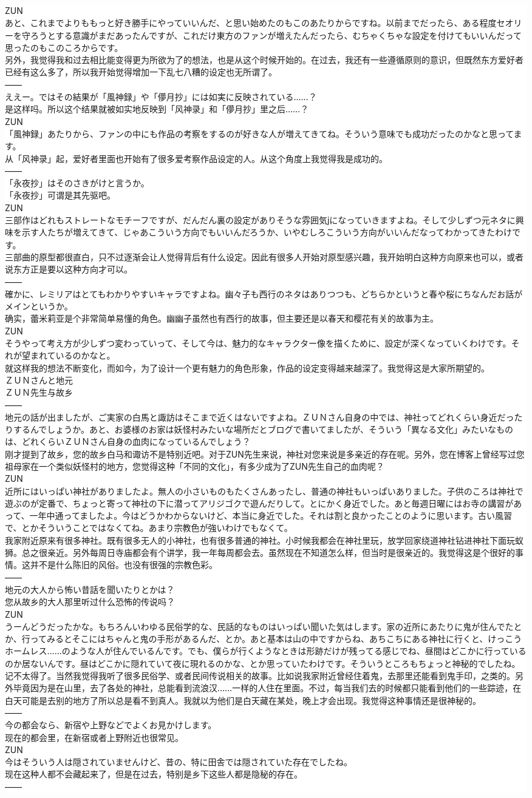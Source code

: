 </td></tr><tr class="tt-content" id="=-29" data-pos="&#91;&quot;=&quot;,29&#93;"><td id="ZUN" class="tt-char" lang="zh"><div class="poem">ZUN</div></td><td class="tt-ja" lang="ja"><div class="poem">あと、これまでよりももっと好き勝手にやっていいんだ、と思い始めたのもこのあたりからですね。以前までだったら、ある程度セオリーを守ろうとする意識がまだあったんですが、これだけ東方のファンが増えたんだったら、むちゃくちゃな設定を付けてもいいんだって思ったのもこのころからです。</div></td><td class="tt-zh" lang="zh"><div class="poem">另外，我觉得我和过去相比能变得更为所欲为了的想法，也是从这个时候开始的。在过去，我还有一些遵循原则的意识，但既然东方爱好者已经有这么多了，所以我开始觉得增加一下乱七八糟的设定也无所谓了。</div></td></tr><tr class="tt-content" id="=-30" data-pos="&#91;&quot;=&quot;,30&#93;"><td id="——" class="tt-char" lang="zh"><div class="poem">——</div></td><td class="tt-ja" lang="ja"><div class="poem">ええー。ではその結果が「風神録」や「儚月抄」には如実に反映されている……？</div></td><td class="tt-zh" lang="zh"><div class="poem">是这样吗。所以这个结果就被如实地反映到「风神录」和「儚月抄」里之后……？</div></td></tr><tr class="tt-content" id="=-31" data-pos="&#91;&quot;=&quot;,31&#93;"><td id="ZUN" class="tt-char" lang="zh"><div class="poem">ZUN</div></td><td class="tt-ja" lang="ja"><div class="poem">「風神録」あたりから、ファンの中にも作品の考察をするのが好きな人が増えてきてね。そういう意味でも成功だったのかなと思ってます。</div></td><td class="tt-zh" lang="zh"><div class="poem">从「风神录」起，爱好者里面也开始有了很多爱考察作品设定的人。从这个角度上我觉得我是成功的。</div></td></tr><tr class="tt-content" id="=-32" data-pos="&#91;&quot;=&quot;,32&#93;"><td id="——" class="tt-char" lang="zh"><div class="poem">——</div></td><td class="tt-ja" lang="ja"><div class="poem">「永夜抄」はそのさきがけと言うか。</div></td><td class="tt-zh" lang="zh"><div class="poem">「永夜抄」可谓是其先驱吧。</div></td></tr><tr class="tt-content" id="=-33" data-pos="&#91;&quot;=&quot;,33&#93;"><td id="ZUN" class="tt-char" lang="zh"><div class="poem">ZUN</div></td><td class="tt-ja" lang="ja"><div class="poem">三部作はどれもストレートなモチーフですが、だんだん裏の設定がありそうな雰囲気jになっていきますよね。そして少しずつ元ネタに興味を示す人たちが増えてきて、じゃあこういう方向でもいいんだろうか、いやむしろこういう方向がいいんだなってわかってきたわけです。</div></td><td class="tt-zh" lang="zh"><div class="poem">三部曲的原型都很直白，只不过逐渐会让人觉得背后有什么设定。因此有很多人开始对原型感兴趣，我开始明白这种方向原来也可以，或者说东方正是要以这种方向才可以。</div></td></tr><tr class="tt-content" id="=-34" data-pos="&#91;&quot;=&quot;,34&#93;"><td id="——" class="tt-char" lang="zh"><div class="poem">——</div></td><td class="tt-ja" lang="ja"><div class="poem">確かに、レミリアはとてもわかりやすいキャラですよね。幽々子も西行のネタはありつつも、どちらかというと春や桜にちなんだお話がメインというか。</div></td><td class="tt-zh" lang="zh"><div class="poem">确实，蕾米莉亚是个非常简单易懂的角色。幽幽子虽然也有西行的故事，但主要还是以春天和樱花有关的故事为主。</div></td></tr><tr class="tt-content" id="=-35" data-pos="&#91;&quot;=&quot;,35&#93;"><td id="ZUN" class="tt-char" lang="zh"><div class="poem">ZUN</div></td><td class="tt-ja" lang="ja"><div class="poem">そうやって考え方が少しずつ変わっていって、そして今は、魅力的なキャラクター像を描くために、設定が深くなっていくわけです。それが望まれているのかなと。</div></td><td class="tt-zh" lang="zh"><div class="poem">就这样我的想法不断变化，而如今，为了设计一个更有魅力的角色形象，作品的设定变得越来越深了。我觉得这是大家所期望的。</div></td></tr><tr class="tt-header" id="=-36" data-pos="&#91;&quot;=&quot;,36&#93;"><td id="" class="tt-h" lang="zh"><div class="poem"></div></td><td class="tt-ja" lang="ja"><div class="poem">ＺＵＮさんと地元</div></td><td class="tt-zh" lang="zh"><div class="poem">ＺＵＮ先生与故乡</div></td></tr><tr class="tt-content" id="=-37" data-pos="&#91;&quot;=&quot;,37&#93;"><td id="——" class="tt-char" lang="zh"><div class="poem">——</div></td><td class="tt-ja" lang="ja"><div class="poem">地元の話が出ましたが、ご実家の白馬と諏訪はそこまで近くはないですよね。ＺＵＮさん自身の中では、神社ってどれくらい身近だったりするんでしょうか。あと、お婆様のお家は妖怪村みたいな場所だとブログで書いてましたが、そういう「異なる文化」みたいなものは、どれくらいＺＵＮさん自身の血肉になっているんでしょう？</div></td><td class="tt-zh" lang="zh"><div class="poem">刚才提到了故乡，您的故乡白马和诹访不是特别近吧。对于ZUN先生来说，神社对您来说是多亲近的存在呢。另外，您在博客上曾经写过您祖母家在一个类似妖怪村的地方，您觉得这种「不同的文化」，有多少成为了ZUN先生自己的血肉呢？</div></td></tr><tr class="tt-content" id="=-38" data-pos="&#91;&quot;=&quot;,38&#93;"><td id="ZUN" class="tt-char" lang="zh"><div class="poem">ZUN</div></td><td class="tt-ja" lang="ja"><div class="poem">近所にはいっぱい神社がありましたよ。無人の小さいものもたくさんあったし、普通の神社もいっぱいありました。子供のころは神社で遊ぶのが定番で、ちょっと寄って神社の下に潜ってアリジゴクで遊んだりして。とにかく身近でした。あと毎週日曜にはお寺の講習があって、一年中通ってましたよ。今はどうかわからないけど、本当に身近でした。それは割と良かったことのように思います。古い風習で、とかそういうことではなくてね。あまり宗教色が強いわけでもなくて。</div></td><td class="tt-zh" lang="zh"><div class="poem">我家附近原来有很多神社。既有很多无人的小神社，也有很多普通的神社。小时候我都会在神社里玩，放学回家绕道神社钻进神社下面玩蚁狮。总之很亲近。另外每周日寺庙都会有个讲学，我一年每周都会去。虽然现在不知道怎么样，但当时是很亲近的。我觉得这是个很好的事情。这并不是什么陈旧的风俗。也没有很强的宗教色彩。</div></td></tr><tr class="tt-content" id="=-39" data-pos="&#91;&quot;=&quot;,39&#93;"><td id="——" class="tt-char" lang="zh"><div class="poem">——</div></td><td class="tt-ja" lang="ja"><div class="poem">地元の大人から怖い昔話を聞いたりとかは？</div></td><td class="tt-zh" lang="zh"><div class="poem">您从故乡的大人那里听过什么恐怖的传说吗？</div></td></tr><tr class="tt-content" id="=-40" data-pos="&#91;&quot;=&quot;,40&#93;"><td id="ZUN" class="tt-char" lang="zh"><div class="poem">ZUN</div></td><td class="tt-ja" lang="ja"><div class="poem">うーんどうだったかな。もちろんいわゆる民俗学的な、民話的なものはいっぱい聞いた気はします。家の近所にあたりに鬼が住んでたとか、行ってみるとそこにはちゃんと鬼の手形があるんだ、とか。あと基本は山の中ですからね、あちこちにある神社に行くと、けっこうホームレス……のような人が住んでいるんです。でも、僕らが行くようなときは形跡だけが残ってる感じでね、昼間はどこかに行っているのか居ないんです。昼はどこかに隠れていて夜に現れるのかな、とか思っていたわけです。そういうところもちょっと神秘的でしたね。</div></td><td class="tt-zh" lang="zh"><div class="poem">记不太得了。当然我觉得我听了很多民俗学、或者民间传说相关的故事。比如说我家附近曾经住着鬼，去那里还能看到鬼手印，之类的。另外毕竟因为是在山里，去了各处的神社，总能看到流浪汉……一样的人住在里面。不过，每当我们去的时候都只能看到他们的一些踪迹，在白天可能是去别的地方了所以总是看不到真人。我就以为他们是白天藏在某处，晚上才会出现。我觉得这种事情还是很神秘的。</div></td></tr><tr class="tt-content" id="=-41" data-pos="&#91;&quot;=&quot;,41&#93;"><td id="——" class="tt-char" lang="zh"><div class="poem">——</div></td><td class="tt-ja" lang="ja"><div class="poem">今の都会なら、新宿や上野などでよくお見かけします。</div></td><td class="tt-zh" lang="zh"><div class="poem">现在的都会里，在新宿或者上野附近也很常见。</div></td></tr><tr class="tt-content" id="=-42" data-pos="&#91;&quot;=&quot;,42&#93;"><td id="ZUN" class="tt-char" lang="zh"><div class="poem">ZUN</div></td><td class="tt-ja" lang="ja"><div class="poem">今はそういう人は隠されていませんけど、昔の、特に田舎では隠されていた存在でしたね。</div></td><td class="tt-zh" lang="zh"><div class="poem">现在这种人都不会藏起来了，但是在过去，特别是乡下这些人都是隐秘的存在。</div></td></tr><tr class="tt-content" id="=-43" data-pos="&#91;&quot;=&quot;,43&#93;"><td id="——" class="tt-char" lang="zh"><div class="poem">——</div></td><td class="tt-ja" lang="ja">